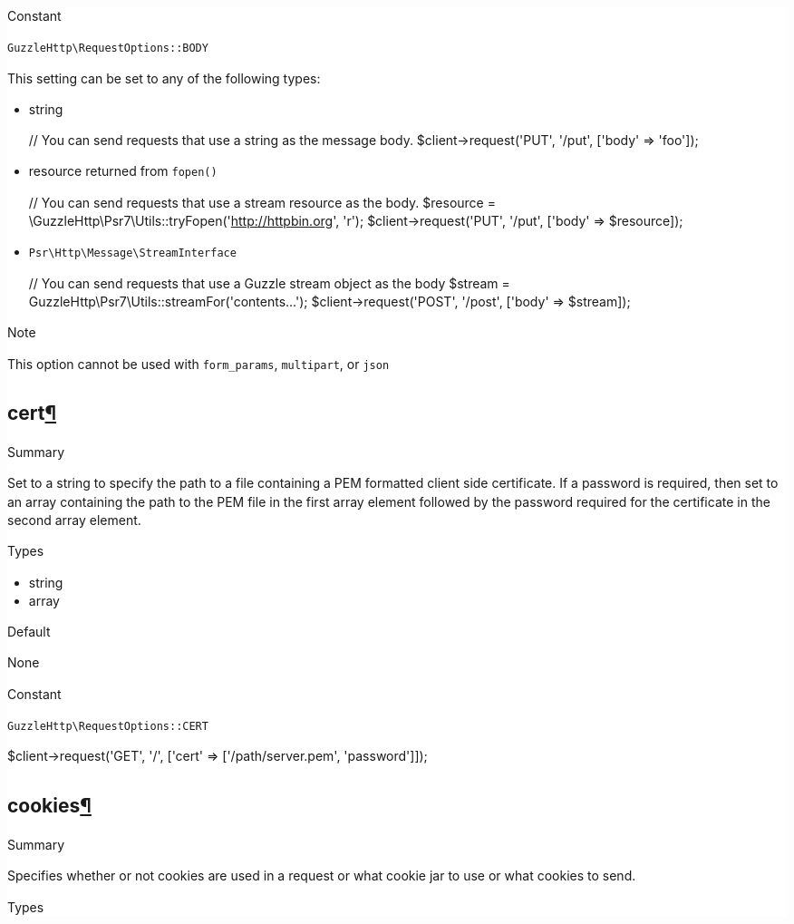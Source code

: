 Constant

`GuzzleHttp\RequestOptions::BODY`

This setting can be set to any of the following types:

*   string
    
    // You can send requests that use a string as the message body.
    $client\->request('PUT', '/put', \['body' \=> 'foo'\]);
    
*   resource returned from `fopen()`
    
    // You can send requests that use a stream resource as the body.
    $resource \= \\GuzzleHttp\\Psr7\\Utils::tryFopen('http://httpbin.org', 'r');
    $client\->request('PUT', '/put', \['body' \=> $resource\]);
    
*   `Psr\Http\Message\StreamInterface`
    
    // You can send requests that use a Guzzle stream object as the body
    $stream \= GuzzleHttp\\Psr7\\Utils::streamFor('contents...');
    $client\->request('POST', '/post', \['body' \=> $stream\]);
    

Note

This option cannot be used with `form_params`, `multipart`, or `json`

cert[¶](#cert "Permalink to this headline")
-------------------------------------------

Summary

Set to a string to specify the path to a file containing a PEM formatted client side certificate. If a password is required, then set to an array containing the path to the PEM file in the first array element followed by the password required for the certificate in the second array element.

Types

*   string
*   array

Default

None

Constant

`GuzzleHttp\RequestOptions::CERT`

$client\->request('GET', '/', \['cert' \=> \['/path/server.pem', 'password'\]\]);

cookies[¶](#cookies "Permalink to this headline")
-------------------------------------------------

Summary

Specifies whether or not cookies are used in a request or what cookie jar to use or what cookies to send.

Types
